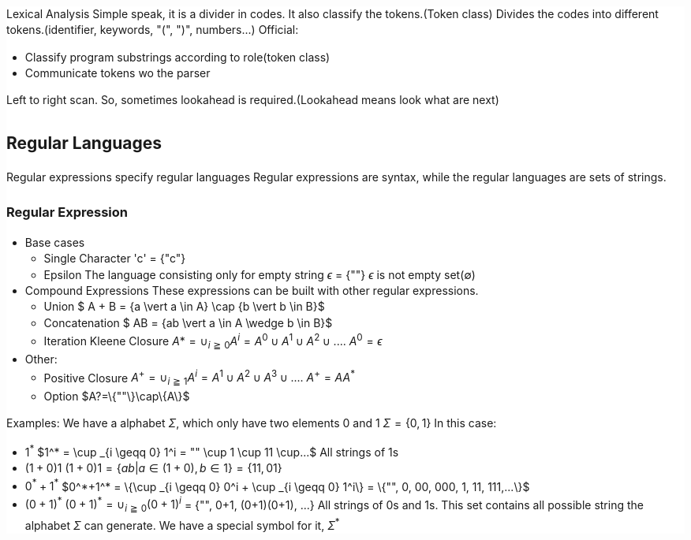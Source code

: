 Lexical Analysis
Simple speak, it is a divider in codes. 
It also classify the tokens.(Token class) Divides the codes into different tokens.(identifier, keywords, "(", ")", numbers...)
Official:
- Classify program substrings according to role(token class)
- Communicate tokens wo the parser

Left to right scan. So, sometimes lookahead is required.(Lookahead means look what are next)

## Regular Languages
Regular expressions specify regular languages
Regular expressions are syntax, while the regular languages are sets of strings. 
### Regular Expression
- Base cases
  * Single Character
    'c' = {"c"}
  * Epsilon
    The language consisting only for empty string
    $\epsilon$ = {""} $\epsilon$ is not empty set($\emptyset$)
- Compound Expressions
  These expressions can be built with other regular expressions.
  * Union
    $ A + B = \{a \vert a \in A\} \cap \{b \vert b \in B\}$   
  * Concatenation
    $ AB = \{ab \vert a \in A \wedge b \in B\}$
  * Iteration
    Kleene Closure 
    $A* = \cup _{i \geqq 0} A^i = A^0 \cup A^1 \cup A^2 \cup....$
    $A^0 = \epsilon$
- Other:
  * Positive Closure
    $A^+=\cup _{i \geqq 1} A^i = A^1 \cup A^2 \cup A^3 \cup....$
    $A^+= AA^*$
  * Option
    $A?=\{""\}\cap\{A\}$

Examples:
We have a alphabet $\Sigma$, which only have two elements 0 and 1
$\Sigma = \{0, 1\}$
In this case:
- $1^*$
  $1^* = \cup _{i \geqq 0} 1^i = "" \cup 1 \cup 11 \cup...$
  All strings of 1s
- $(1+0)1$
  $(1+0)1 = \{ab \vert a\in (1+0), b \in 1\} = \{11, 01\}$
- $0^*+1^*$
  $0^*+1^* = \{\cup _{i \geqq 0} 0^i + \cup _{i \geqq 0} 1^i\} = \{"", 0, 00, 000, 1, 11, 111,...\}$
- $(0+1)^*$
  $(0+1)^* = \cup _{i \geqq 0} (0+1)^i$ = \{"", 0+1, (0+1)(0+1), ...\}
  All strings of 0s and 1s. This set contains all possible string the alphabet $\Sigma$ can generate. We have a special symbol for it, $\Sigma^*$
